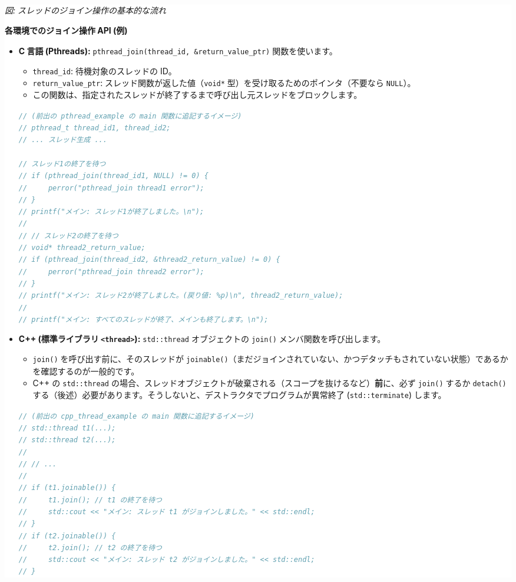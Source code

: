 _図: スレッドのジョイン操作の基本的な流れ_

**各環境でのジョイン操作 API (例)**

- **C 言語 (Pthreads):**
  `pthread_join(thread_id, &return_value_ptr)` 関数を使います。

  - `thread_id`: 待機対象のスレッドの ID。
  - `return_value_ptr`: スレッド関数が返した値（`void*` 型）を受け取るためのポインタ（不要なら `NULL`）。
  - この関数は、指定されたスレッドが終了するまで呼び出し元スレッドをブロックします。

  ```c
  // (前出の pthread_example の main 関数に追記するイメージ)
  // pthread_t thread_id1, thread_id2;
  // ... スレッド生成 ...

  // スレッド1の終了を待つ
  // if (pthread_join(thread_id1, NULL) != 0) {
  //     perror("pthread_join thread1 error");
  // }
  // printf("メイン: スレッド1が終了しました。\n");
  //
  // // スレッド2の終了を待つ
  // void* thread2_return_value;
  // if (pthread_join(thread_id2, &thread2_return_value) != 0) {
  //     perror("pthread_join thread2 error");
  // }
  // printf("メイン: スレッド2が終了しました。(戻り値: %p)\n", thread2_return_value);
  //
  // printf("メイン: すべてのスレッドが終了、メインも終了します。\n");
  ```

- **C++ (標準ライブラリ `<thread>`):**
  `std::thread` オブジェクトの `join()` メンバ関数を呼び出します。

  - `join()` を呼び出す前に、そのスレッドが `joinable()`（まだジョインされていない、かつデタッチもされていない状態）であるかを確認するのが一般的です。
  - C++ の `std::thread` の場合、スレッドオブジェクトが破棄される（スコープを抜けるなど）**前**に、必ず `join()` するか `detach()` する（後述）必要があります。そうしないと、デストラクタでプログラムが異常終了 (`std::terminate`) します。

  ```cpp
  // (前出の cpp_thread_example の main 関数に追記するイメージ)
  // std::thread t1(...);
  // std::thread t2(...);
  //
  // // ...
  //
  // if (t1.joinable()) {
  //     t1.join(); // t1 の終了を待つ
  //     std::cout << "メイン: スレッド t1 がジョインしました。" << std::endl;
  // }
  // if (t2.joinable()) {
  //     t2.join(); // t2 の終了を待つ
  //     std::cout << "メイン: スレッド t2 がジョインしました。" << std::endl;
  // }
  ```
